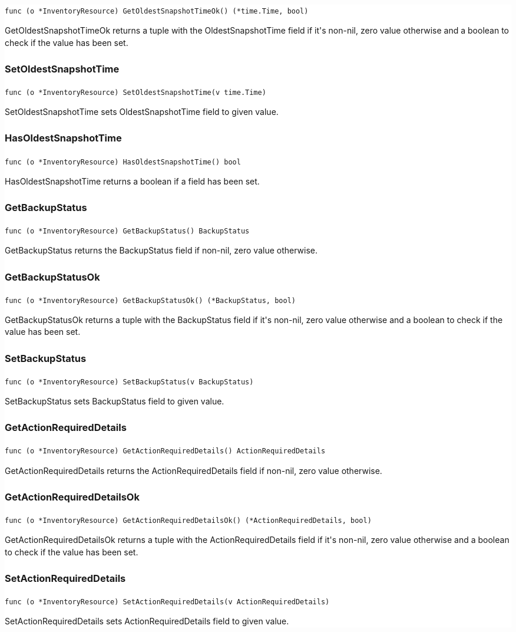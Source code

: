 `func (o *InventoryResource) GetOldestSnapshotTimeOk() (*time.Time, bool)`

GetOldestSnapshotTimeOk returns a tuple with the OldestSnapshotTime field if it's non-nil, zero value otherwise
and a boolean to check if the value has been set.

### SetOldestSnapshotTime

`func (o *InventoryResource) SetOldestSnapshotTime(v time.Time)`

SetOldestSnapshotTime sets OldestSnapshotTime field to given value.

### HasOldestSnapshotTime

`func (o *InventoryResource) HasOldestSnapshotTime() bool`

HasOldestSnapshotTime returns a boolean if a field has been set.

### GetBackupStatus

`func (o *InventoryResource) GetBackupStatus() BackupStatus`

GetBackupStatus returns the BackupStatus field if non-nil, zero value otherwise.

### GetBackupStatusOk

`func (o *InventoryResource) GetBackupStatusOk() (*BackupStatus, bool)`

GetBackupStatusOk returns a tuple with the BackupStatus field if it's non-nil, zero value otherwise
and a boolean to check if the value has been set.

### SetBackupStatus

`func (o *InventoryResource) SetBackupStatus(v BackupStatus)`

SetBackupStatus sets BackupStatus field to given value.


### GetActionRequiredDetails

`func (o *InventoryResource) GetActionRequiredDetails() ActionRequiredDetails`

GetActionRequiredDetails returns the ActionRequiredDetails field if non-nil, zero value otherwise.

### GetActionRequiredDetailsOk

`func (o *InventoryResource) GetActionRequiredDetailsOk() (*ActionRequiredDetails, bool)`

GetActionRequiredDetailsOk returns a tuple with the ActionRequiredDetails field if it's non-nil, zero value otherwise
and a boolean to check if the value has been set.

### SetActionRequiredDetails

`func (o *InventoryResource) SetActionRequiredDetails(v ActionRequiredDetails)`

SetActionRequiredDetails sets ActionRequiredDetails field to given value.
